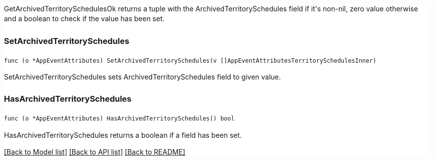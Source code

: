 GetArchivedTerritorySchedulesOk returns a tuple with the ArchivedTerritorySchedules field if it's non-nil, zero value otherwise
and a boolean to check if the value has been set.

### SetArchivedTerritorySchedules

`func (o *AppEventAttributes) SetArchivedTerritorySchedules(v []AppEventAttributesTerritorySchedulesInner)`

SetArchivedTerritorySchedules sets ArchivedTerritorySchedules field to given value.

### HasArchivedTerritorySchedules

`func (o *AppEventAttributes) HasArchivedTerritorySchedules() bool`

HasArchivedTerritorySchedules returns a boolean if a field has been set.


[[Back to Model list]](../README.md#documentation-for-models) [[Back to API list]](../README.md#documentation-for-api-endpoints) [[Back to README]](../README.md)


